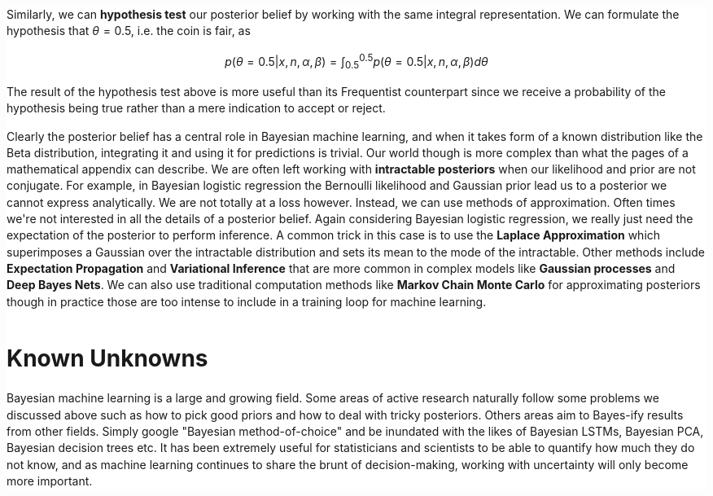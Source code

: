 Similarly, we can **hypothesis test** our posterior belief by working with the same integral representation. We can
formulate the hypothesis that $\theta=0.5$, i.e. the coin is fair, as

$$p(\theta = 0.5| x, n, \alpha, \beta) = \int^{0.5}_{0.5} p(\theta = 0.5| x, n, \alpha, \beta) d\theta$$

The result of the hypothesis test above is more useful than its Frequentist counterpart since we receive a probability 
of the hypothesis being true rather than a mere indication to accept or reject.

Clearly the posterior belief has a central role in Bayesian machine learning, and when it takes form
of a known distribution like the Beta distribution, integrating it and using it for predictions is trivial.
Our world though is more complex than what the pages of a mathematical appendix can describe. We are often left working
with **intractable posteriors** when our likelihood and prior are not conjugate. For example, in Bayesian
logistic regression the Bernoulli likelihood and Gaussian prior lead us to a posterior we cannot express analytically.
We are not totally at a loss however. Instead, we can use methods of approximation. Often times we're not interested
in all the details of a posterior belief. Again considering Bayesian logistic regression, we really just need
the expectation of the posterior to perform inference. A common trick in this case is to use the **Laplace Approximation**
which superimposes a Gaussian over the intractable distribution and sets its mean to the mode of the intractable.
Other methods include **Expectation Propagation** and **Variational Inference** that are more common in complex
models like **Gaussian processes** and **Deep Bayes Nets**. We can also use traditional computation methods like
**Markov Chain Monte Carlo** for approximating posteriors though in practice those are too intense to include in a
training loop for machine learning.

# Known Unknowns
Bayesian machine learning is a large and growing field. Some areas of active research naturally follow some
problems we discussed above such as how to pick good priors and how to deal with tricky posteriors. Others areas
aim to Bayes-ify results from other fields. Simply google "Bayesian method-of-choice" and be inundated with the likes
of Bayesian LSTMs, Bayesian PCA, Bayesian decision trees etc. It has been extremely useful for statisticians and scientists
 to be able to quantify how much they do not know, and as machine learning continues to share the brunt
of decision-making, working with uncertainty will only become more important.

